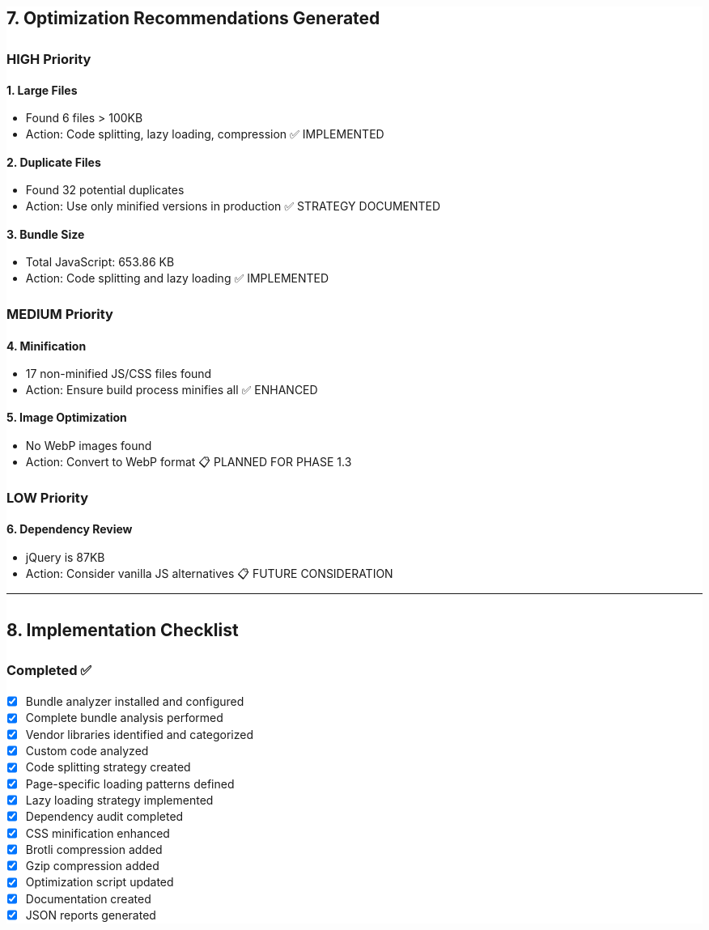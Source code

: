 
## 7. Optimization Recommendations Generated

### HIGH Priority

**1. Large Files**
- Found 6 files > 100KB
- Action: Code splitting, lazy loading, compression ✅ IMPLEMENTED

**2. Duplicate Files**
- Found 32 potential duplicates
- Action: Use only minified versions in production ✅ STRATEGY DOCUMENTED

**3. Bundle Size**
- Total JavaScript: 653.86 KB
- Action: Code splitting and lazy loading ✅ IMPLEMENTED

### MEDIUM Priority

**4. Minification**
- 17 non-minified JS/CSS files found
- Action: Ensure build process minifies all ✅ ENHANCED

**5. Image Optimization**
- No WebP images found
- Action: Convert to WebP format 📋 PLANNED FOR PHASE 1.3

### LOW Priority

**6. Dependency Review**
- jQuery is 87KB
- Action: Consider vanilla JS alternatives 📋 FUTURE CONSIDERATION

---

## 8. Implementation Checklist

### Completed ✅

- [x] Bundle analyzer installed and configured
- [x] Complete bundle analysis performed
- [x] Vendor libraries identified and categorized
- [x] Custom code analyzed
- [x] Code splitting strategy created
- [x] Page-specific loading patterns defined
- [x] Lazy loading strategy implemented
- [x] Dependency audit completed
- [x] CSS minification enhanced
- [x] Brotli compression added
- [x] Gzip compression added
- [x] Optimization script updated
- [x] Documentation created
- [x] JSON reports generated
